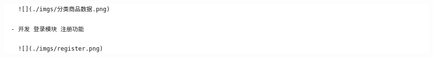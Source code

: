         ![](./imgs/分类商品数据.png)
      
      - 开发 登录模块 注册功能
      
        ![](./imgs/register.png)
      